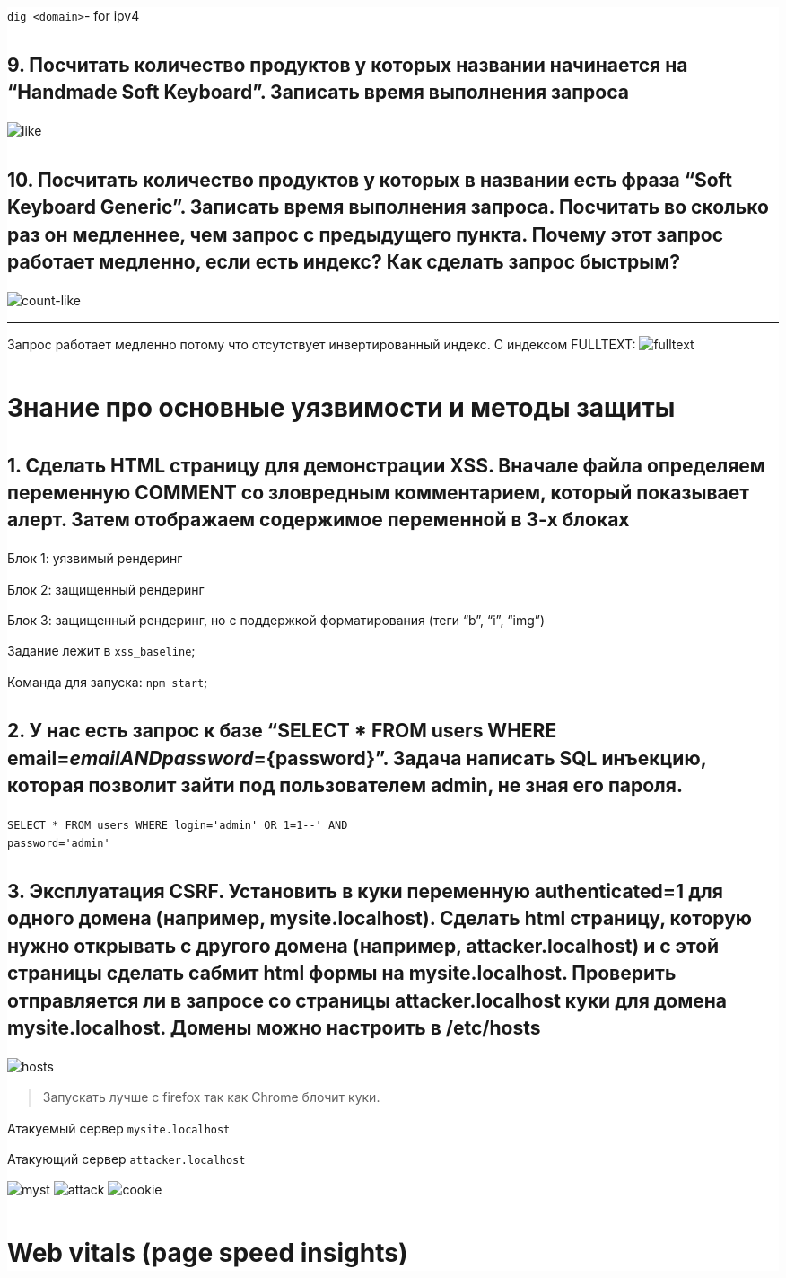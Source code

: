 ```dig <domain>```- for ipv4

## 9. Посчитать количество продуктов у которых названии начинается на “Handmade Soft Keyboard”. Записать время выполнения запроса

![like](https://user-images.githubusercontent.com/47303106/133991885-52740820-0af0-4e63-bf7d-af397b72c24a.png)

## 10. Посчитать количество продуктов у которых в названии есть фраза “Soft Keyboard Generic”. Записать время выполнения запроса. Посчитать во сколько раз он медленнее, чем запрос с предыдущего пункта.  Почему этот запрос работает медленно, если есть индекс? Как сделать запрос быстрым?

![count-like](https://user-images.githubusercontent.com/47303106/133993629-6927ef47-3037-4aea-b10d-b48278a7a33d.png)
***
Запрос работает медленно потому что отсутствует инвертированный индекс.
С индексом FULLTEXT:
![fulltext](https://user-images.githubusercontent.com/47303106/133997667-c7065683-75d4-4b87-ab19-05dfe7bf8086.png)

# Знание про основные уязвимости и методы защиты

## 1. Сделать HTML страницу для демонстрации XSS. Вначале файла определяем переменную COMMENT со зловредным комментарием, который показывает алерт. Затем отображаем содержимое переменной в 3-х блоках
Блок 1: уязвимый рендеринг

Блок 2: защищенный рендеринг

Блок 3: защищенный рендеринг, но с поддержкой форматирования (теги “b”, “i”, “img”)

Задание лежит в ```xss_baseline```;

Команда для запуска: ```npm start```;

## 2. У нас есть запрос к базе “SELECT * FROM users WHERE email=${email} AND password=${password}”. Задача написать SQL инъекцию, которая позволит зайти под пользователем admin, не зная его пароля.

```
SELECT * FROM users WHERE login='admin' OR 1=1--' AND
password='admin'
```
## 3. Эксплуатация CSRF. Установить в куки переменную authenticated=1 для одного домена (например, mysite.localhost). Сделать html страницу, которую нужно открывать с другого домена (например,  attacker.localhost) и с этой страницы сделать сабмит html формы на mysite.localhost. Проверить отправляется ли в запросе со страницы attacker.localhost куки для домена mysite.localhost. Домены можно настроить в /etc/hosts

![hosts](https://user-images.githubusercontent.com/47303106/134318254-296d9ab4-c297-4722-bbec-60bd2fe2ee1e.png)

> Запускать лучше с firefox так как Chrome блочит куки.

Атакуемый сервер ```mysite.localhost```

Атакующий сервер ```attacker.localhost```

![myst](https://user-images.githubusercontent.com/47303106/134319236-072fdbff-1b30-4d08-882d-aea4ba100596.png)
![attack](https://user-images.githubusercontent.com/47303106/134319251-b6c0f11b-afbd-47c8-a5ac-7dff841a6f7c.png)
![cookie](https://user-images.githubusercontent.com/47303106/134319278-fb9eecbe-d94f-4d7b-b42c-f75c3436b04c.png)

# Web vitals (page speed insights)
```